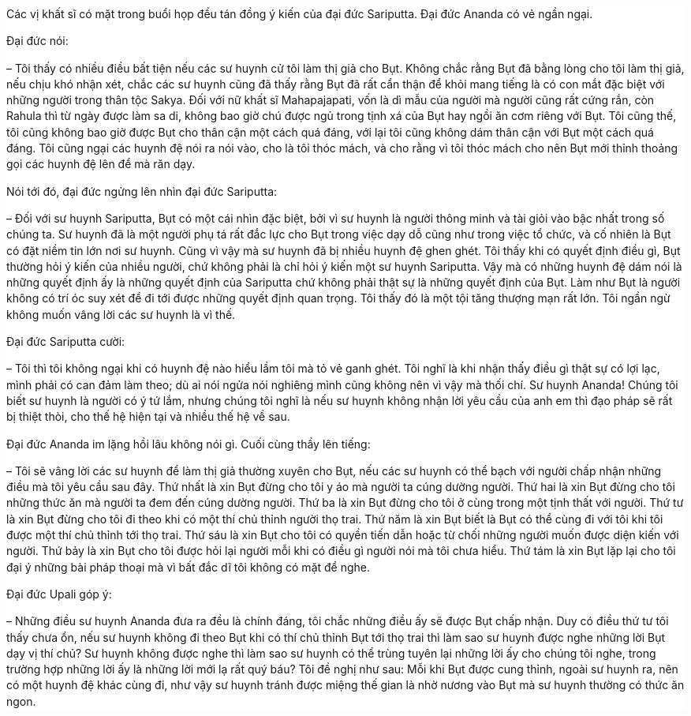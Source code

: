 Các vị khất sĩ có mặt trong buổi họp đều tán đồng ý kiến của đại đức Sariputta. Đại đức Ananda có vẻ ngần ngại.

Đại đức nói:

– Tôi thấy có nhiều điều bất tiện nếu các sư huynh cử tôi làm thị giả cho Bụt. Không chắc rằng Bụt đã bằng lòng cho tôi làm thị giả, nếu chịu khó nhận xét, chắc các sư huynh cũng đã thấy rằng Bụt đã rất cẩn thận để khỏi mang tiếng là có con mắt đặc biệt với những người trong thân tộc Sakya. Đối với nữ khất sĩ Mahapajapati, vốn là dì mẫu của người mà người cũng rất cứng rắn, còn Rahula thì từ ngày được làm sa di, không bao giờ chú được ngủ trong tịnh xá của Bụt hay ngồi ăn cơm riêng với Bụt. Tôi cũng thế, tôi cũng không bao giờ được Bụt cho thân cận một cách quá đáng, với lại tôi cũng không dám thân cận với Bụt một cách quá đáng. Tôi cũng ngại các huynh đệ nói ra nói vào, cho là tôi thóc mách, và cho rằng vì tôi thóc mách cho nên Bụt mới thỉnh thoảng gọi các huynh đệ lên để mà răn dạy.

Nói tới đó, đại đức ngửng lên nhìn đại đức Sariputta:

– Đối với sư huynh Sariputta, Bụt có một cái nhìn đặc biệt, bởi vì sư huynh là người thông minh và tài giỏi vào bậc nhất trong số chúng ta. Sư huynh đã là một người phụ tá rất đắc lực cho Bụt trong việc dạy dỗ cũng như trong việc tổ chức, và cố nhiên là Bụt có đặt niềm tin lớn nơi sư huynh. Cũng vì vậy mà sư huynh đã bị nhiều huynh đệ ghen ghét. Tôi thấy khi có quyết định điều gì, Bụt thường hỏi ý kiến của nhiều người, chứ không phải là chỉ hỏi ý kiến một sư huynh Sariputta. Vậy mà có những huynh đệ dám nói là những quyết định ấy là những quyết định của Sariputta chứ không phải thật sự là những quyết định của Bụt. Làm như Bụt là người không có trí óc suy xét để đi tới được những quyết định quan trọng. Tôi thấy đó là một tội tăng thượng mạn rất lớn. Tôi ngần ngừ không muốn vâng lời các sư huynh là vì thế.

Đại đức Sariputta cười:

– Tôi thì tôi không ngại khi có huynh đệ nào hiểu lầm tôi mà tỏ vẻ ganh ghét. Tôi nghĩ là khi nhận thấy điều gì thật sự có lợi lạc, mình phải có can đảm làm theo; dù ai nói ngửa nói nghiêng mình cũng không nên vì vậy mà thối chí. Sư huynh Ananda! Chúng tôi biết sư huynh là người có ý tứ lắm, nhưng chúng tôi nghĩ là nếu sư huynh không nhận lời yêu cầu của anh em thì đạo pháp sẽ rất bị thiệt thòi, cho thế hệ hiện tại và nhiều thế hệ về sau.

Đại đức Ananda im lặng hồi lâu không nói gì. Cuối cùng thầy lên tiếng:

– Tôi sẽ vâng lời các sư huynh để làm thị giả thường xuyên cho Bụt, nếu các sư huynh có thể bạch với người chấp nhận những điều mà tôi yêu cầu sau đây. Thứ nhất là xin Bụt đừng cho tôi y áo mà người ta cúng dường người. Thứ hai là xin Bụt đừng cho tôi những thức ăn mà người ta đem đến cúng dường người. Thứ ba là xin Bụt đừng cho tôi ở cùng trong một tịnh thất với người. Thứ tư là xin Bụt đừng cho tôi đi theo khi có một thí chủ thỉnh người thọ trai. Thứ năm là xin Bụt biết là Bụt có thể cùng đi với tôi khi tôi được một thí chủ thỉnh tới thọ trai. Thứ sáu là xin Bụt cho tôi có quyền tiến dẫn hoặc từ chối những người muốn được diện kiến với người. Thứ bảy là xin Bụt cho tôi được hỏi lại người mỗi khi có điều gì người nói mà tôi chưa hiểu. Thứ tám là xin Bụt lặp lại cho tôi đại ý những bài pháp thoại mà vì bất đắc dĩ tôi không có mặt để nghe.

Đại đức Upali góp ý:

– Những điều sư huynh Ananda đưa ra đều là chính đáng, tôi chắc những điều ấy sẽ được Bụt chấp nhận. Duy có điều thứ tư tôi thấy chưa ổn, nếu sư huynh không đi theo Bụt khi có thí chủ thỉnh Bụt tới thọ trai thì làm sao sư huynh được nghe những lời Bụt dạy vị thí chủ? Sư huynh không được nghe thì làm sao sư huynh có thể trùng tuyên lại những lời ấy cho chúng tôi nghe, trong trường hợp những lời ấy là những lời mới lạ rất quý báu? Tôi đề nghị như sau: Mỗi khi Bụt được cung thỉnh, ngoài sư huynh ra, nên có một huynh đệ khác cùng đi, như vậy sư huynh tránh được miệng thế gian là nhờ nương vào Bụt mà sư huynh thường có thức ăn ngon.
